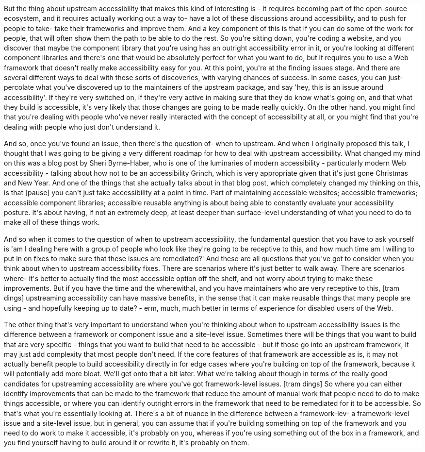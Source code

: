 But the thing about upstream accessibility that makes this kind of interesting is - it requires becoming part of the open-source ecosystem, and it requires actually working out a way to- have a lot of these discussions around accessibility, and to push for people to take- take their frameworks and improve them.  And a key component of this is that if you can do some of the work for people, that will often show them the path to be able to do the rest.  So you're sitting down, you're coding a website, and you discover that maybe the component library that you're using has an outright accessibility error in it, or you're looking at different component libraries and there's one that would be absolutely perfect for what you want to do, but it requires you to use a Web framework that doesn't really make accessibility easy for you.  At this point, you're at the finding issues stage.  And there are several different ways to deal with these sorts of discoveries, with varying chances of success.  In some cases, you can just- percolate what you've discovered up to the maintainers of the upstream package, and say 'hey, this is an issue around accessibility'.  If they're very switched on, if they're very active in making sure that they do know what's going on, and that what they build is accessible, it's very likely that those changes are going to be made really quickly.  On the other hand, you might find that you're dealing with people who've never really interacted with the concept of accessibility at all, or you might find that you're dealing with people who just don't understand it.

And so, once you've found an issue, then there's the question of- when to upstream.  And when I originally proposed this talk, I thought that I was going to be giving a very different roadmap for how to deal with upstream accessibility.  What changed my mind on this was a blog post by Sheri Byrne-Haber, who is one of the luminaries of modern accessibility - particularly modern Web accessibility - talking about how not to be an accessibility Grinch, which is very appropriate given that it's just gone Christmas and New Year.  And one of the things that she actually talks about in that blog post, which completely changed my thinking on this, is that [pause] you can't just take accessibility at a point in time.  Part of maintaining accessible websites; accessible frameworks; accessible component libraries; accessible reusable anything is about being able to constantly evaluate your accessibility posture.  It's about having, if not an extremely deep, at least deeper than surface-level understanding of what you need to do to make all of these things work.

And so when it comes to the question of when to upstream accessibility, the fundamental question that you have to ask yourself is 'am I dealing here with a group of people who look like they're going to be receptive to this, and how much time am I willing to put in on fixes to make sure that these issues are remediated?'  And these are all questions that you've got to consider when you think about when to upstream accessibility fixes.  There are scenarios where it's just better to walk away.  There are scenarios where- it's better to actually find the most accessible option off the shelf, and not worry about trying to make these improvements.  But if you have the time and the wherewithal, and you have maintainers who are very receptive to this, [tram dings] upstreaming accessibility can have massive benefits, in the sense that it can make reusable things that many people are using - and hopefully keeping up to date? - erm, much, much better in terms of experience for disabled users of the Web.

The other thing that's very important to understand when you're thinking about when to upstream accessibility issues is the difference between a framework or component issue and a site-level issue.  Sometimes there will be things that you want to build that are very specific - things that you want to build that need to be accessible - but if those go into an upstream framework, it may just add complexity that most people don't need.  If the core features of that framework are accessible as is, it may not actually benefit people to build accessibility directly in for edge cases where you're building on top of the framework, because it will potentially add more bloat.  We'll get onto that a bit later.  What we're talking about though in terms of the really good candidates for upstreaming accessibility are where you've got framework-level issues.  [tram dings]  So where you can either identify improvements that can be made to the framework that reduce the amount of manual work that people need to do to make things accessible, or where you can identify outright errors in the framework that need to be remediated for it to be accessible.  So that's what you're essentially looking at.  There's a bit of nuance in the difference between a framework-lev- a framework-level issue and a site-level issue, but in general, you can assume that if you're building something on top of the framework and you need to do work to make it accessible, it's probably on you, whereas if you're using something out of the box in a framework, and you find yourself having to build around it or rewrite it, it's probably on them.
